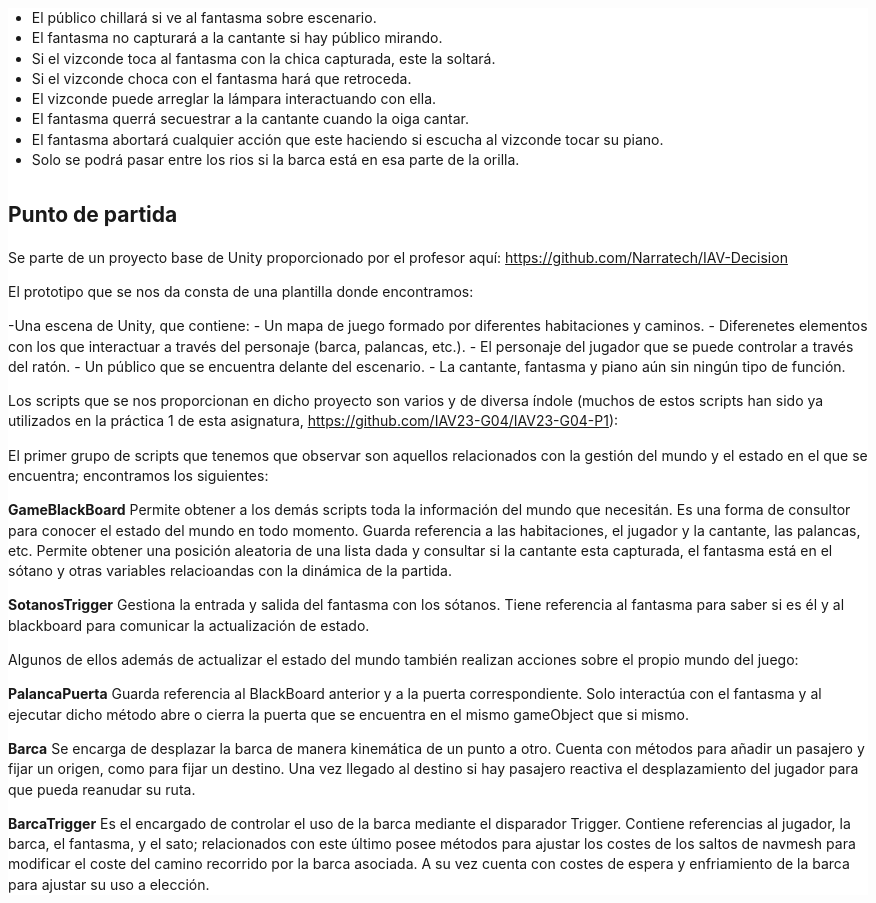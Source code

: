 - El público chillará si ve al fantasma sobre escenario.
- El fantasma no capturará a la cantante si hay público mirando.
- Si el vizconde toca al fantasma con la chica capturada, este la soltará.
- Si el vizconde choca con el fantasma hará que retroceda.
- El vizconde puede arreglar la lámpara interactuando con ella.
- El fantasma querrá secuestrar a la cantante cuando la oiga cantar.
- El fantasma abortará cualquier acción que este haciendo si escucha al vizconde tocar su piano.
- Solo se podrá pasar entre los rios si la barca está en esa parte de la orilla.

## Punto de partida
Se parte de un proyecto base de Unity proporcionado por el profesor aquí:
https://github.com/Narratech/IAV-Decision

El prototipo que se nos da consta de una plantilla donde encontramos:

-Una escena de Unity, que contiene:
    - Un mapa de juego formado por diferentes habitaciones y caminos.
    - Diferenetes elementos con los que interactuar a través del personaje (barca, palancas, etc.).
    - El personaje del jugador que se puede controlar a través del ratón.
    - Un público que se encuentra delante del escenario.
    - La cantante, fantasma y piano aún sin ningún tipo de función.


Los scripts que se nos proporcionan en dicho proyecto son varios y de diversa índole (muchos de estos scripts han sido ya utilizados en la práctica 1 de esta asignatura, https://github.com/IAV23-G04/IAV23-G04-P1):

El primer grupo de scripts que tenemos que observar son aquellos relacionados con la gestión del mundo y el estado en el que se encuentra; encontramos los siguientes:

**GameBlackBoard**
Permite obtener a los demás scripts toda la información del mundo que necesitán. Es una forma de consultor para conocer el estado del mundo en todo momento. Guarda referencia a las habitaciones, el jugador y la cantante, las palancas, etc. 
Permite obtener una posición aleatoria de una lista dada y consultar si la cantante esta capturada, el fantasma está en el sótano y otras variables relacioandas con la dinámica de la partida.

**SotanosTrigger**
Gestiona la entrada y salida del fantasma con los sótanos. Tiene referencia al fantasma para saber si es él y al blackboard para comunicar la actualización de estado.

Algunos de ellos además de actualizar el estado del mundo también realizan acciones sobre el propio mundo del juego:

**PalancaPuerta**
Guarda referencia al BlackBoard anterior y a la puerta correspondiente. Solo interactúa con el fantasma y al ejecutar dicho método abre o cierra la puerta que se encuentra en el mismo gameObject que si mismo.

**Barca**
Se encarga de desplazar la barca de manera kinemática de un punto a otro. Cuenta con métodos para añadir un pasajero y fijar un origen, como para fijar un destino. Una vez llegado al destino si hay pasajero reactiva el desplazamiento del jugador para que pueda reanudar su ruta.

**BarcaTrigger**
Es el encargado de controlar el uso de la barca mediante el disparador Trigger. Contiene referencias al jugador, la barca, el fantasma, y el sato; relacionados con este último posee métodos para ajustar los costes de los saltos de navmesh para modificar el coste del camino recorrido por la barca asociada. A su vez cuenta con costes de espera y enfriamiento de la barca para ajustar su uso a elección.
